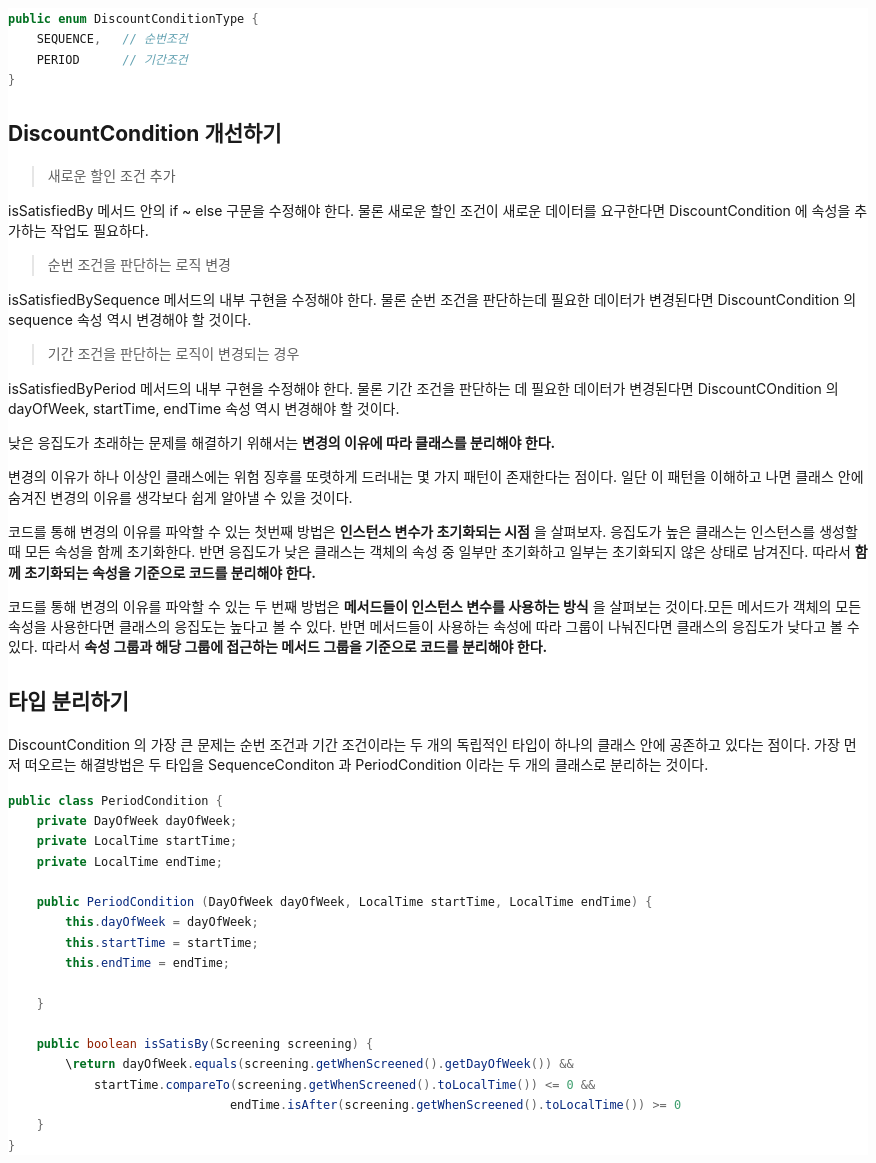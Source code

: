 ```java
public enum DiscountConditionType {
    SEQUENCE,	// 순번조건
    PERIOD		// 기간조건
}
```



## DiscountCondition 개선하기

> 새로운 할인 조건 추가

isSatisfiedBy 메서드 안의 if ~ else 구문을 수정해야 한다. 물론 새로운 할인 조건이 새로운 데이터를 요구한다면 DiscountCondition 에 속성을 추가하는 작업도 필요하다.



> 순번 조건을 판단하는 로직 변경

isSatisfiedBySequence 메서드의 내부 구현을 수정해야 한다. 물론 순번 조건을 판단하는데 필요한 데이터가 변경된다면 DiscountCondition 의 sequence 속성 역시 변경해야 할 것이다.



> 기간 조건을 판단하는 로직이 변경되는 경우

isSatisfiedByPeriod 메서드의 내부 구현을 수정해야 한다. 물론 기간 조건을 판단하는 데 필요한 데이터가 변경된다면 DiscountCOndition 의 dayOfWeek, startTime, endTime 속성 역시 변경해야 할 것이다.

낮은 응집도가 초래하는 문제를 해결하기 위해서는 __변경의 이유에 따라 클래스를 분리해야 한다.__

변경의 이유가 하나 이상인 클래스에는 위험 징후를 또렷하게 드러내는 몇 가지 패턴이 존재한다는 점이다. 일단 이 패턴을 이해하고 나면 클래스 안에 숨겨진 변경의 이유를 생각보다 쉽게 알아낼 수 있을 것이다.

코드를 통해 변경의 이유를 파악할 수 있는 첫번째 방법은 __인스턴스 변수가 초기화되는 시점__ 을 살펴보자. 응집도가 높은 클래스는 인스턴스를 생성할 때 모든 속성을 함께 초기화한다. 반면 응집도가 낮은 클래스는 객체의 속성 중 일부만 초기화하고 일부는 초기화되지 않은 상태로 남겨진다. 따라서 __함께 초기화되는 속성을 기준으로 코드를 분리해야 한다.__



코드를 통해 변경의 이유를 파악할 수 있는 두 번째 방법은 __메서드들이 인스턴스 변수를 사용하는 방식__ 을 살펴보는 것이다.모든 메서드가 객체의 모든 속성을 사용한다면 클래스의 응집도는 높다고 볼 수 있다. 반면 메서드들이 사용하는 속성에 따라 그룹이 나눠진다면 클래스의 응집도가 낮다고 볼 수 있다. 따라서 __속성 그룹과 해당 그룹에 접근하는 메서드 그룹을 기준으로 코드를 분리해야 한다.__



## 타입 분리하기

DiscountCondition 의 가장 큰 문제는 순번 조건과 기간 조건이라는 두 개의 독립적인 타입이 하나의 클래스 안에 공존하고 있다는 점이다. 가장 먼저 떠오르는 해결방법은 두 타입을 SequenceConditon 과 PeriodCondition 이라는 두 개의 클래스로 분리하는 것이다.

``` java
public class PeriodCondition {
    private DayOfWeek dayOfWeek;
    private LocalTime startTime;
    private LocalTime endTime;
    
    public PeriodCondition (DayOfWeek dayOfWeek, LocalTime startTime, LocalTime endTime) {
        this.dayOfWeek = dayOfWeek;
        this.startTime = startTime;
        this.endTime = endTime;
        
    }
    
    public boolean isSatisBy(Screening screening) {
        \return dayOfWeek.equals(screening.getWhenScreened().getDayOfWeek()) &&
            startTime.compareTo(screening.getWhenScreened().toLocalTime()) <= 0 &&
                               endTime.isAfter(screening.getWhenScreened().toLocalTime()) >= 0
    }
}
```

